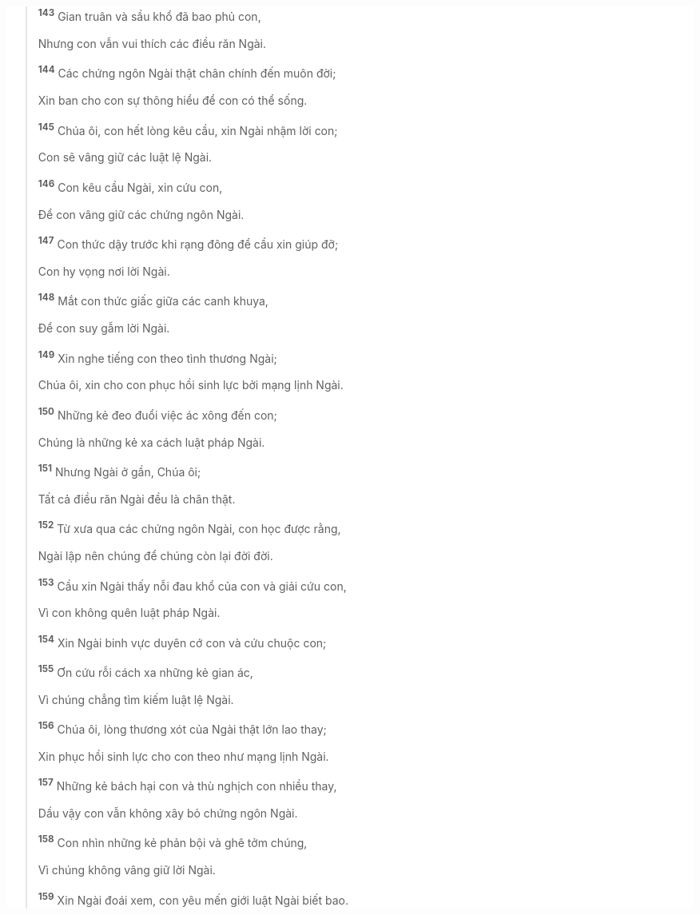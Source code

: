 > 
> <sup><b>143</b></sup> Gian truân và sầu khổ đã bao phủ con,
> 
> Nhưng con vẫn vui thích các điều răn Ngài.
> 
> <sup><b>144</b></sup> Các chứng ngôn Ngài thật chân chính đến muôn đời;
> 
> Xin ban cho con sự thông hiểu để con có thể sống.
>
> <sup><b>145</b></sup> Chúa ôi, con hết lòng kêu cầu, xin Ngài nhậm lời con;
> 
> Con sẽ vâng giữ các luật lệ Ngài.
> 
> <sup><b>146</b></sup> Con kêu cầu Ngài, xin cứu con,
> 
> Ðể con vâng giữ các chứng ngôn Ngài.
> 
> <sup><b>147</b></sup> Con thức dậy trước khi rạng đông để cầu xin giúp đỡ;
> 
> Con hy vọng nơi lời Ngài.
> 
> <sup><b>148</b></sup> Mắt con thức giấc giữa các canh khuya,
> 
> Ðể con suy gẫm lời Ngài.
> 
> <sup><b>149</b></sup> Xin nghe tiếng con theo tình thương Ngài;
> 
> Chúa ôi, xin cho con phục hồi sinh lực bởi mạng lịnh Ngài.
> 
> <sup><b>150</b></sup> Những kẻ đeo đuổi việc ác xông đến con;
> 
> Chúng là những kẻ xa cách luật pháp Ngài.
> 
> <sup><b>151</b></sup> Nhưng Ngài ở gần, Chúa ôi;
> 
> Tất cả điều răn Ngài đều là chân thật.
> 
> <sup><b>152</b></sup> Từ xưa qua các chứng ngôn Ngài, con học được rằng,
> 
> Ngài lập nên chúng để chúng còn lại đời đời.
>
> <sup><b>153</b></sup> Cầu xin Ngài thấy nỗi đau khổ của con và giải cứu con,
> 
> Vì con không quên luật pháp Ngài.
> 
> <sup><b>154</b></sup> Xin Ngài binh vực duyên cớ con và cứu chuộc con;
> 
> <sup><b>155</b></sup> Ơn cứu rỗi cách xa những kẻ gian ác,
> 
> Vì chúng chẳng tìm kiếm luật lệ Ngài.
> 
> <sup><b>156</b></sup> Chúa ôi, lòng thương xót của Ngài thật lớn lao thay;
> 
> Xin phục hồi sinh lực cho con theo như mạng lịnh Ngài.
> 
> <sup><b>157</b></sup> Những kẻ bách hại con và thù nghịch con nhiều thay,
> 
> Dầu vậy con vẫn không xây bỏ chứng ngôn Ngài.
> 
> <sup><b>158</b></sup> Con nhìn những kẻ phản bội và ghê tởm chúng,
> 
> Vì chúng không vâng giữ lời Ngài.
> 
> <sup><b>159</b></sup> Xin Ngài đoái xem, con yêu mến giới luật Ngài biết bao.